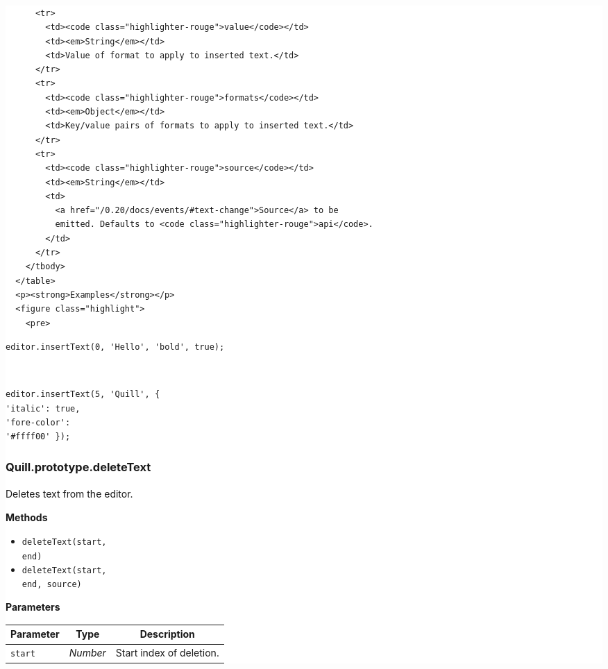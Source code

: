           <tr>
            <td><code class="highlighter-rouge">value</code></td>
            <td><em>String</em></td>
            <td>Value of format to apply to inserted text.</td>
          </tr>
          <tr>
            <td><code class="highlighter-rouge">formats</code></td>
            <td><em>Object</em></td>
            <td>Key/value pairs of formats to apply to inserted text.</td>
          </tr>
          <tr>
            <td><code class="highlighter-rouge">source</code></td>
            <td><em>String</em></td>
            <td>
              <a href="/0.20/docs/events/#text-change">Source</a> to be
              emitted. Defaults to <code class="highlighter-rouge">api</code>.
            </td>
          </tr>
        </tbody>
      </table>
      <p><strong>Examples</strong></p>
      <figure class="highlight">
        <pre>
<code class="language-javascript" data-lang="javascript"><span class=
"nx">editor</span><span class="p">.</span><span class=
"nx">insertText</span><span class="p">(</span><span class=
"mi">0</span><span class="p">,</span> <span class=
"s1">'Hello'</span><span class="p">,</span> <span class=
"s1">'bold'</span><span class="p">,</span> <span class=
"kc">true</span><span class="p">);</span>

<span class="nx">editor</span><span class="p">.</span><span class=
"nx">insertText</span><span class="p">(</span><span class=
"mi">5</span><span class="p">,</span> <span class=
"s1">'Quill'</span><span class="p">,</span> <span class="p">{</span>
  <span class="s1">'italic'</span><span class="p">:</span> <span class=
"kc">true</span><span class="p">,</span>
  <span class="s1">'fore-color'</span><span class="p">:</span> <span class=
"s1">'#ffff00'</span>
<span class="p">});</span></code>
</pre>
      </figure>
      <h3 id="quillprototypedeletetext">Quill.prototype.deleteText</h3>
      <p>Deletes text from the editor.</p>
      <p><strong>Methods</strong></p>
      <ul>
        <li><code class="highlighter-rouge">deleteText(start, end)</code></li>
        <li><code class="highlighter-rouge">deleteText(start, end,
        source)</code></li>
      </ul>
      <p><strong>Parameters</strong></p>
      <table>
        <thead>
          <tr>
            <th>Parameter</th>
            <th>Type</th>
            <th>Description</th>
          </tr>
        </thead>
        <tbody>
          <tr>
            <td><code class="highlighter-rouge">start</code></td>
            <td><em>Number</em></td>
            <td>Start index of deletion.</td>